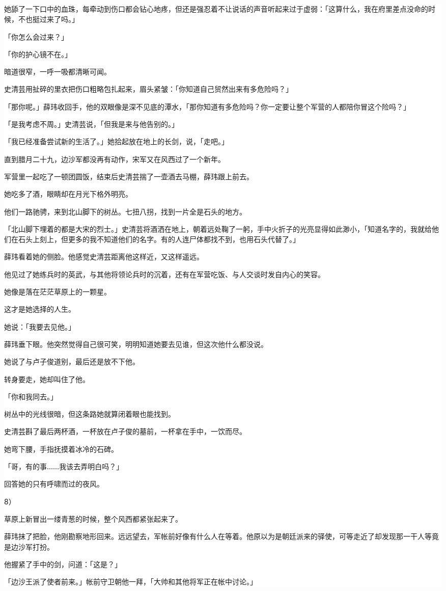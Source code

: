 她舔了一下口中的血珠，每牵动到伤口都会钻心地疼，但还是强忍着不让说话的声音听起来过于虚弱：「这算什么，我在府里差点没命的时候，不也挺过来了吗。」

「你怎么会过来？」

「你的护心镜不在。」

暗道很窄，一呼一吸都清晰可闻。

史清芸用扯碎的里衣把伤口粗略包扎起来，眉头紧皱：「你知道自己贸然出来有多危险吗？」

「那你呢。」薛玮收回手，他的双眼像是深不见底的潭水，「那你知道有多危险吗？你一定要让整个军营的人都陪你冒这个险吗？」

「是我考虑不周。」史清芸说，「但我是来与他告别的。」

「我已经准备尝试新的生活了。」她拾起放在地上的长剑，说，「走吧。」

直到腊月二十九，边沙军都没再有动作，宋军又在风西过了一个新年。

军营里一起吃了一顿团圆饭，结束后史清芸揣了一壶酒去马棚，薛玮跟上前去。

她吃多了酒，眼睛却在月光下格外明亮。

他们一路驰骋，来到北山脚下的树丛。七扭八拐，找到一片全是石头的地方。

「北山脚下埋着的都是大宋的烈士。」史清芸将酒洒在地上，朝着远处鞠了一躬，手中火折子的光亮显得如此渺小，「知道名字的，我就给他们在石头上刻上，但更多的我不知道他们的名字。有的人连尸体都找不到，也用石头代替了。」

薛玮看着她的侧脸。他感觉史清芸距离他这样近，又这样遥远。

他见过了她练兵时的英武，与其他将领论兵时的沉着，还有在军营吃饭、与人交谈时发自内心的笑容。

她像是落在茫茫草原上的一颗星。

这才是她选择的人生。

她说：「我要去见他。」

薛玮垂下眼。他突然觉得自己很可笑，明明知道她要去见谁，但这次他什么都没说。

她说了与卢子俊道别，最后还是放不下他。

转身要走，她却叫住了他。

「你和我同去。」

树丛中的光线很暗，但这条路她就算闭着眼也能找到。

史清芸斟了最后两杯酒，一杯放在卢子俊的墓前，一杯拿在手中，一饮而尽。

她弯下腰，手指抚摸着冰冷的石碑。

「哥，有的事……我该去弄明白吗？」

回答她的只有呼啸而过的夜风。

8）

草原上新冒出一缕青葱的时候，整个风西都紧张起来了。

薛玮抹了把脸，他刚勘察地形回来。远远望去，军帐前好像有什么人在等着。他原以为是朝廷派来的驿使，可等走近了却发现那一干人等竟是边沙军打扮。

他握紧了手中的剑，问道：「这是？」

「边沙王派了使者前来。」帐前守卫朝他一拜，「大帅和其他将军正在帐中讨论。」
